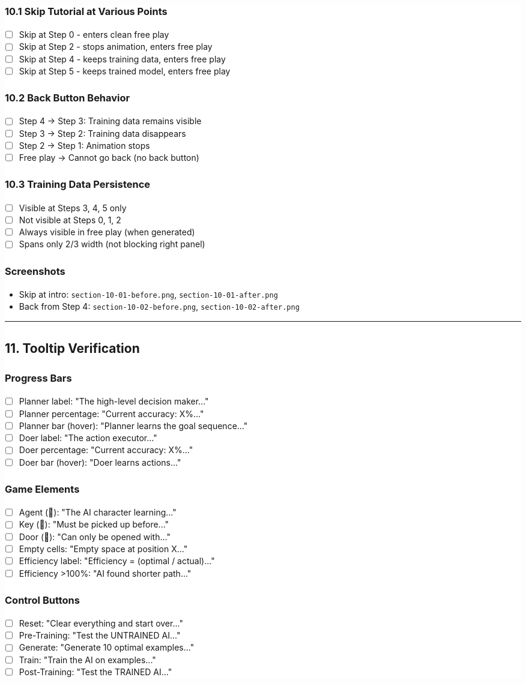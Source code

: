 ### 10.1 Skip Tutorial at Various Points
- [ ] Skip at Step 0 - enters clean free play
- [ ] Skip at Step 2 - stops animation, enters free play
- [ ] Skip at Step 4 - keeps training data, enters free play
- [ ] Skip at Step 5 - keeps trained model, enters free play

### 10.2 Back Button Behavior
- [ ] Step 4 → Step 3: Training data remains visible
- [ ] Step 3 → Step 2: Training data disappears
- [ ] Step 2 → Step 1: Animation stops
- [ ] Free play → Cannot go back (no back button)

### 10.3 Training Data Persistence
- [ ] Visible at Steps 3, 4, 5 only
- [ ] Not visible at Steps 0, 1, 2
- [ ] Always visible in free play (when generated)
- [ ] Spans only 2/3 width (not blocking right panel)

### Screenshots
- Skip at intro: `section-10-01-before.png`, `section-10-01-after.png`
- Back from Step 4: `section-10-02-before.png`, `section-10-02-after.png`

---

## 11. Tooltip Verification

### Progress Bars
- [ ] Planner label: "The high-level decision maker..."
- [ ] Planner percentage: "Current accuracy: X%..."
- [ ] Planner bar (hover): "Planner learns the goal sequence..."
- [ ] Doer label: "The action executor..."
- [ ] Doer percentage: "Current accuracy: X%..."
- [ ] Doer bar (hover): "Doer learns actions..."

### Game Elements
- [ ] Agent (🧍): "The AI character learning..."
- [ ] Key (🔑): "Must be picked up before..."
- [ ] Door (🚪): "Can only be opened with..."
- [ ] Empty cells: "Empty space at position X..."
- [ ] Efficiency label: "Efficiency = (optimal / actual)..."
- [ ] Efficiency >100%: "AI found shorter path..."

### Control Buttons
- [ ] Reset: "Clear everything and start over..."
- [ ] Pre-Training: "Test the UNTRAINED AI..."
- [ ] Generate: "Generate 10 optimal examples..."
- [ ] Train: "Train the AI on examples..."
- [ ] Post-Training: "Test the TRAINED AI..."
